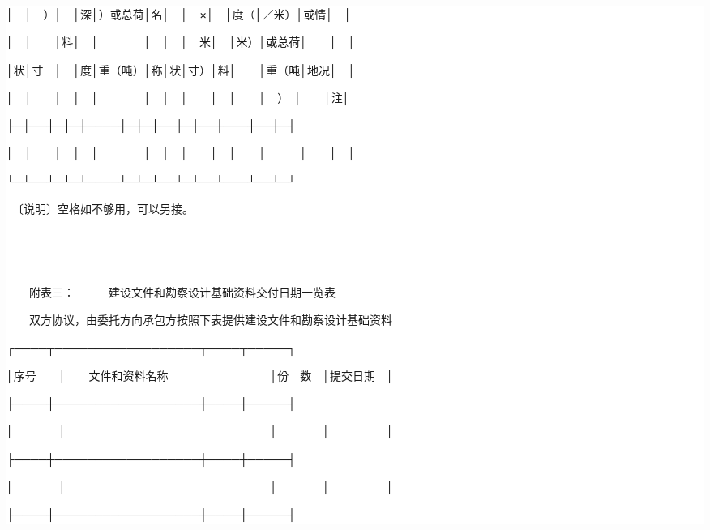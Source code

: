 │　│　）│　│深│）或总荷│名│　│　&times;│　│度（│／米）│或情│　│



│　│　　│料│　│　　　　│　│　│　米│　│米）│或总荷│　　│　│



│状│寸　│　│度│重（吨）│称│状│寸）│料│　　│重（吨│地况│　│



│　│　　│　│　│　　　　│　│　│　　│　│　　│　）　│　　│注│



├─┼──┼─┼─┼────┼─┼─┼──┼─┼──┼───┼──┼─┤



│　│　　│　│　│　　　　│　│　│　　│　│　　│　　　│　　│　│



└─┴──┴─┴─┴────┴─┴─┴──┴─┴──┴───┴──┴─┘　 



　〔说明〕空格如不够用，可以另接。 



　　 



　　 



　　附表三：　　　建设文件和勘察设计基础资料交付日期一览表 







　　双方协议，由委托方向承包方按照下表提供建设文件和勘察设计基础资料 



┌────┬──────────────────┬────┬─────┐ 



│序号　　│　　文件和资料名称　　　　　　　　　│份　数　│提交日期　│ 



├────┼──────────────────┼────┼─────┤ 



│　　　　│　　　　　　　　　　　　　　　　　　│　　　　│　　　　　│ 



├────┼──────────────────┼────┼─────┤ 



│　　　　│　　　　　　　　　　　　　　　　　　│　　　　│　　　　　│ 



├────┼──────────────────┼────┼─────┤ 

